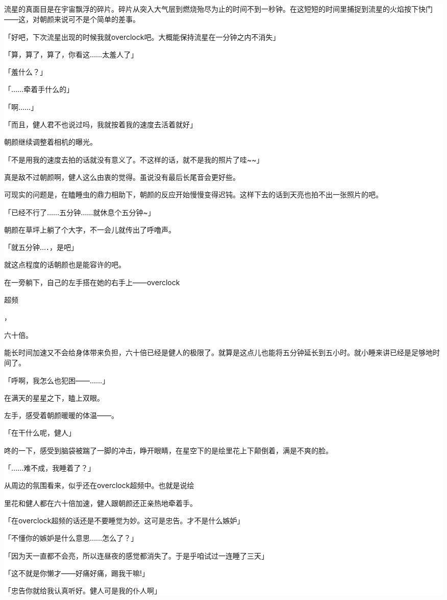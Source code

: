 流星的真面目是在宇宙飘浮的碎片。碎片从突入大气层到燃烧殆尽为止的时间不到一秒钟。在这短短的时间里捕捉到流星的火焰按下快门——这，对朝颜来说可不是个简单的差事。 

「好吧，下次流星出现的时候我就overclock吧。大概能保持流星在一分钟之内不消失」 

「算，算了，算了，你看这……太羞人了」 

「羞什么？」 

「……牵着手什么的」 

「啊……」 

「而且，健人君不也说过吗，我就按着我的速度去活着就好」 

朝颜继续调整着相机的曝光。 

「不是用我的速度去拍的话就没有意义了。不这样的话，就不是我的照片了哇~~」 

真是敌不过朝颜啊，健人这么由衷的觉得。虽说没有最后长尾音会更好些。 

可现实的问题是，在瞌睡虫的鼎力相助下，朝颜的反应开始慢慢变得迟钝。这样下去的话到天亮也拍不出一张照片的吧。 

「已经不行了……五分钟……就休息个五分钟~」 

朝颜在草坪上躺了个大字，不一会儿就传出了呼噜声。 

「就五分钟…．，是吧」 

就这点程度的话朝颜也是能容许的吧。 

在一旁躺下，自己的左手搭在她的右手上——overclock

超频

，

六十倍。 

能长时间加速又不会给身体带来负担，六十倍已经是健人的极限了。就算是这点儿也能将五分钟延长到五小时。就小睡来讲已经是足够地时间了。 

「呼啊，我怎么也犯困——……」 

在满天的星星之下，瞌上双眼。 

左手，感受着朝颜暖暖的体温——。 

「在干什么呢，健人」 

咚的一下，感受到脑袋被踹了一脚的冲击，睁开眼睛，在星空下的是绘里花上下颠倒着，满是不爽的脸。 

「……难不成，我睡着了？」 

从周边的氛围看来，似乎还在overclock超频中。也就是说绘

里花和健人都在六十倍加速，健人跟朝颜还正亲热地牵着手。 

「在overclock超频的话还是不要睡觉为妙。这可是忠告。才不是什么嫉妒」 

「不懂你的嫉妒是什么意思……怎么了？」 

「因为天一直都不会亮，所以连昼夜的感觉都消失了。于是乎咱试过一连睡了三天」 

「这不就是你懒才——好痛好痛，踢我干嘛!」 

「忠告你就给我认真听好。健人可是我的仆人啊」 

